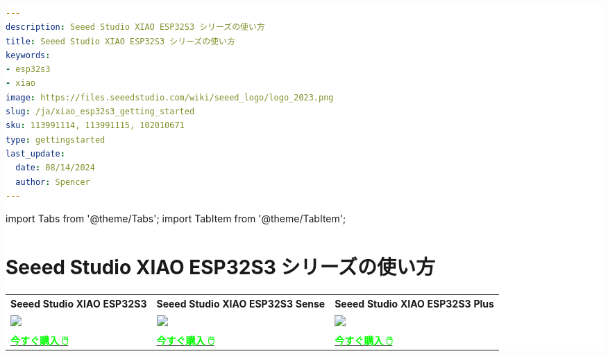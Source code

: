 ```yaml
---
description: Seeed Studio XIAO ESP32S3 シリーズの使い方
title: Seeed Studio XIAO ESP32S3 シリーズの使い方
keywords:
- esp32s3
- xiao
image: https://files.seeedstudio.com/wiki/seeed_logo/logo_2023.png
slug: /ja/xiao_esp32s3_getting_started
sku: 113991114, 113991115, 102010671
type: gettingstarted
last_update:
  date: 08/14/2024
  author: Spencer
---
```


import Tabs from '@theme/Tabs';
import TabItem from '@theme/TabItem';

# Seeed Studio XIAO ESP32S3 シリーズの使い方

<table align="center">
 <tr>
  <th>Seeed Studio XIAO ESP32S3</th>
  <th>Seeed Studio XIAO ESP32S3 Sense</th>
  <th>Seeed Studio XIAO ESP32S3 Plus</th>
 </tr>
 <tr>
  <td><div style={{textAlign:'center'}}><img src="https://files.seeedstudio.com/wiki/SeeedStudio-XIAO-ESP32S3/img/xiaoesp32s3.jpg" style={{width:250, height:'auto'}}/></div></td>
  <td><div style={{textAlign:'center'}}><img src="https://files.seeedstudio.com/wiki/SeeedStudio-XIAO-ESP32S3/img/xiaoesp32s3sense.jpg" style={{width:250, height:'auto'}}/></div></td>
  <td><div style={{textAlign:'center'}}><img src="https://files.seeedstudio.com/wiki/SeeedStudio-XIAO-ESP32S3/img/xiaoesp32s3plus.png" style={{width:250, height:'auto'}}/></div></td>
 </tr>
 <tr>
  <td><div class="get_one_now_container" style={{textAlign: 'center'}}>
   <a class="get_one_now_item" href="https://www.seeedstudio.com/XIAO-ESP32S3-p-5627.html" target="_blank">
   <strong><span><font color={'FFFFFF'} size={"4"}> 今すぐ購入 🖱️</font></span></strong>
   </a>
  </div></td>
  <td><div class="get_one_now_container" style={{textAlign: 'center'}}>
   <a class="get_one_now_item" href="https://www.seeedstudio.com/XIAO-ESP32S3-Sense-p-5639.html" target="_blank">
   <strong><span><font color={'FFFFFF'} size={"4"}> 今すぐ購入 🖱️</font></span></strong>
   </a>
  </div></td>
  <td><div class="get_one_now_container" style={{textAlign: 'center'}}>
   <a class="get_one_now_item" href="https://www.seeedstudio.com/Seeed-Studio-XIAO-ESP32S3-Plus-p-6361.html" target="_blank">
   <strong><span><font color={'FFFFFF'} size={"4"}> 今すぐ購入 🖱️</font></span></strong>
   </a>
  </div></td>
 </tr>
</table>
